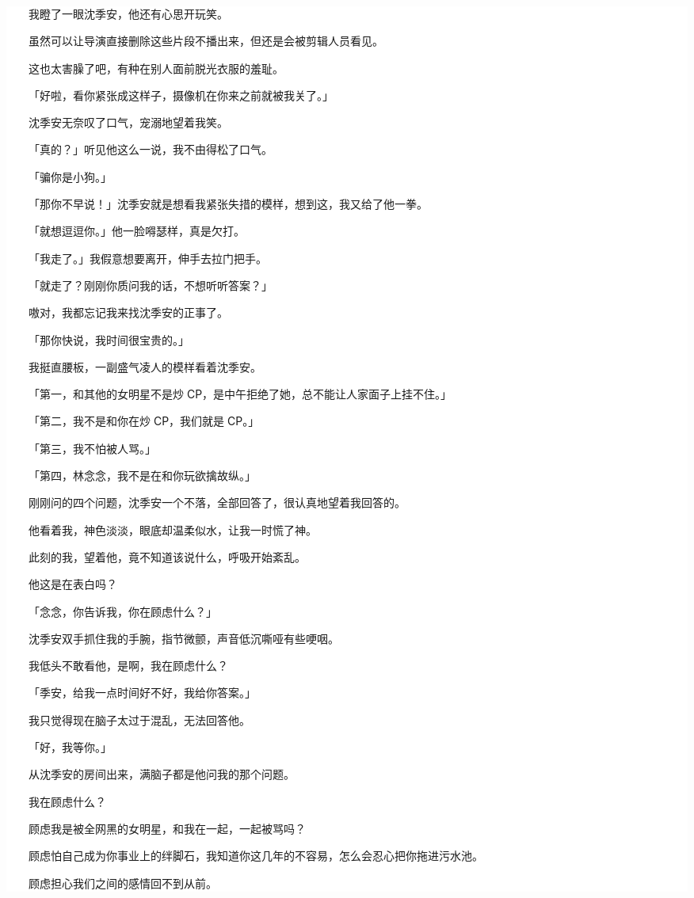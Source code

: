 &emsp;&emsp;我瞪了一眼沈季安，他还有心思开玩笑。  
  
&emsp;&emsp;虽然可以让导演直接删除这些片段不播出来，但还是会被剪辑人员看见。  
  
&emsp;&emsp;这也太害臊了吧，有种在别人面前脱光衣服的羞耻。  
  
&emsp;&emsp;「好啦，看你紧张成这样子，摄像机在你来之前就被我关了。」  
  
&emsp;&emsp;沈季安无奈叹了口气，宠溺地望着我笑。  
  
&emsp;&emsp;「真的？」听见他这么一说，我不由得松了口气。  
  
&emsp;&emsp;「骗你是小狗。」  
  
&emsp;&emsp;「那你不早说！」沈季安就是想看我紧张失措的模样，想到这，我又给了他一拳。  
  
&emsp;&emsp;「就想逗逗你。」他一脸嘚瑟样，真是欠打。  
  
&emsp;&emsp;「我走了。」我假意想要离开，伸手去拉门把手。  
  
&emsp;&emsp;「就走了？刚刚你质问我的话，不想听听答案？」  
  
&emsp;&emsp;嗷对，我都忘记我来找沈季安的正事了。  
  
&emsp;&emsp;「那你快说，我时间很宝贵的。」  
  
&emsp;&emsp;我挺直腰板，一副盛气凌人的模样看着沈季安。  
  
&emsp;&emsp;「第一，和其他的女明星不是炒 CP，是中午拒绝了她，总不能让人家面子上挂不住。」  
  
&emsp;&emsp;「第二，我不是和你在炒 CP，我们就是 CP。」  
  
&emsp;&emsp;「第三，我不怕被人骂。」  
  
&emsp;&emsp;「第四，林念念，我不是在和你玩欲擒故纵。」  
  
&emsp;&emsp;刚刚问的四个问题，沈季安一个不落，全部回答了，很认真地望着我回答的。  
  
&emsp;&emsp;他看着我，神色淡淡，眼底却温柔似水，让我一时慌了神。  
  
&emsp;&emsp;此刻的我，望着他，竟不知道该说什么，呼吸开始紊乱。  
  
&emsp;&emsp;他这是在表白吗？  
  
&emsp;&emsp;「念念，你告诉我，你在顾虑什么？」  
  
&emsp;&emsp;沈季安双手抓住我的手腕，指节微颤，声音低沉嘶哑有些哽咽。  
  
&emsp;&emsp;我低头不敢看他，是啊，我在顾虑什么？  
  
&emsp;&emsp;「季安，给我一点时间好不好，我给你答案。」  
  
&emsp;&emsp;我只觉得现在脑子太过于混乱，无法回答他。  
  
&emsp;&emsp;「好，我等你。」  
  
&emsp;&emsp;从沈季安的房间出来，满脑子都是他问我的那个问题。  
  
&emsp;&emsp;我在顾虑什么？  
  
&emsp;&emsp;顾虑我是被全网黑的女明星，和我在一起，一起被骂吗？  
  
&emsp;&emsp;顾虑怕自己成为你事业上的绊脚石，我知道你这几年的不容易，怎么会忍心把你拖进污水池。  
  
&emsp;&emsp;顾虑担心我们之间的感情回不到从前。  
  